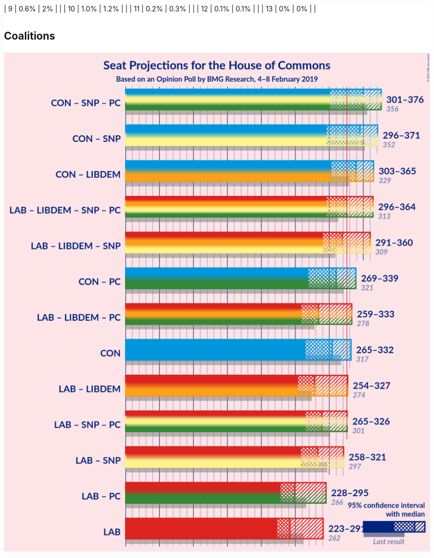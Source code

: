 | 9 | 0.6% | 2% |  |
| 10 | 1.0% | 1.2% |  |
| 11 | 0.2% | 0.3% |  |
| 12 | 0.1% | 0.1% |  |
| 13 | 0% | 0% |  |


## Coalitions

![Graph with coalitions seats not yet produced](2019-02-08-BMGResearch-coalitions-seats.png "Coalitions Seats")